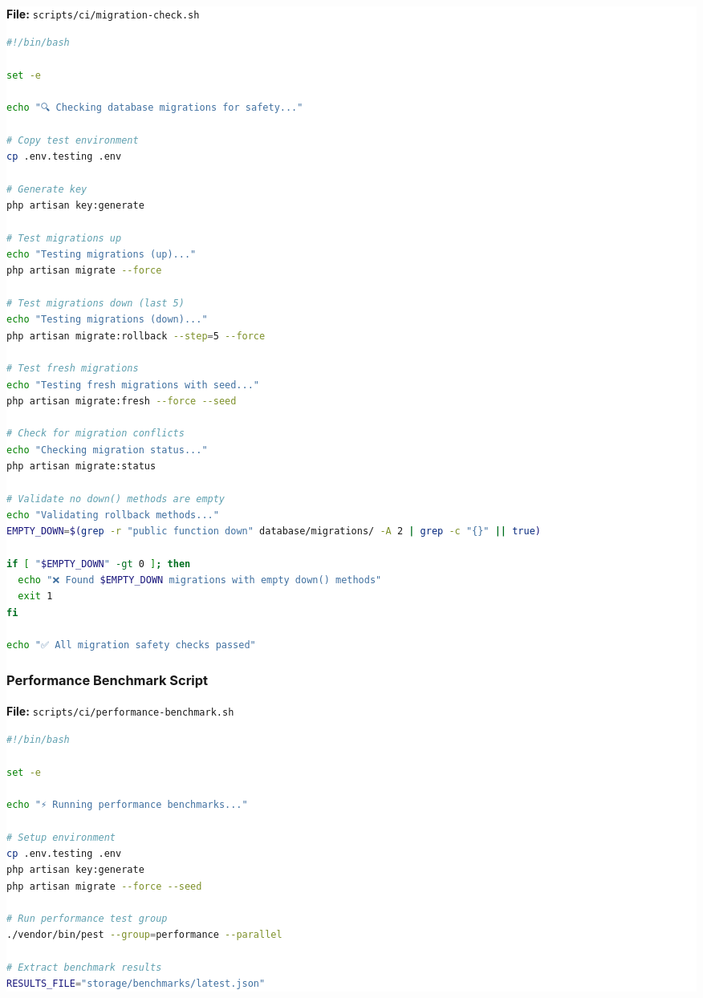 **File:** `scripts/ci/migration-check.sh`

```bash
#!/bin/bash

set -e

echo "🔍 Checking database migrations for safety..."

# Copy test environment
cp .env.testing .env

# Generate key
php artisan key:generate

# Test migrations up
echo "Testing migrations (up)..."
php artisan migrate --force

# Test migrations down (last 5)
echo "Testing migrations (down)..."
php artisan migrate:rollback --step=5 --force

# Test fresh migrations
echo "Testing fresh migrations with seed..."
php artisan migrate:fresh --force --seed

# Check for migration conflicts
echo "Checking migration status..."
php artisan migrate:status

# Validate no down() methods are empty
echo "Validating rollback methods..."
EMPTY_DOWN=$(grep -r "public function down" database/migrations/ -A 2 | grep -c "{}" || true)

if [ "$EMPTY_DOWN" -gt 0 ]; then
  echo "❌ Found $EMPTY_DOWN migrations with empty down() methods"
  exit 1
fi

echo "✅ All migration safety checks passed"
```

### Performance Benchmark Script

**File:** `scripts/ci/performance-benchmark.sh`

```bash
#!/bin/bash

set -e

echo "⚡ Running performance benchmarks..."

# Setup environment
cp .env.testing .env
php artisan key:generate
php artisan migrate --force --seed

# Run performance test group
./vendor/bin/pest --group=performance --parallel

# Extract benchmark results
RESULTS_FILE="storage/benchmarks/latest.json"

```